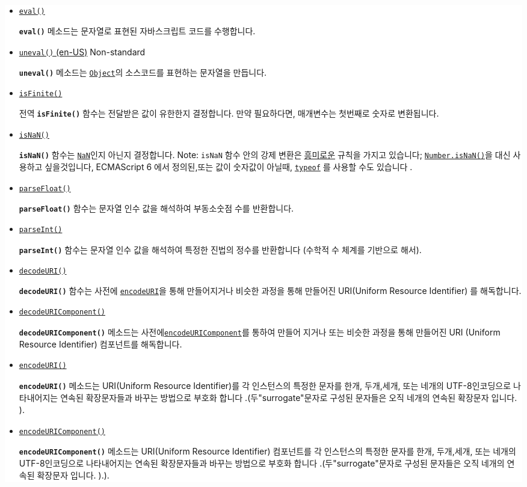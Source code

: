 - [`eval()`](https://developer.mozilla.org/ko/docs/Web/JavaScript/Reference/Global_Objects/eval)

  **`eval()`** 메소드는 문자열로 표현된 자바스크립트 코드를 수행합니다.

- [`uneval()` (en-US)](https://developer.mozilla.org/en-US/docs/Web/JavaScript/Reference/Deprecated_and_obsolete_features) Non-standard

  **`uneval()`** 메소드는 [`Object`](https://developer.mozilla.org/ko/docs/Web/JavaScript/Reference/Global_Objects/Object)의 소스코드를 표현하는 문자열을 만듭니다.

- [`isFinite()`](https://developer.mozilla.org/ko/docs/Web/JavaScript/Reference/Global_Objects/isFinite)

  전역 **`isFinite()`** 함수는 전달받은 값이 유한한지 결정합니다. 만약 필요하다면, 매개변수는 첫번째로 숫자로 변환됩니다.

- [`isNaN()`](https://developer.mozilla.org/ko/docs/Web/JavaScript/Reference/Global_Objects/isNaN)

  **`isNaN()`** 함수는 [`NaN`](https://developer.mozilla.org/ko/docs/Web/JavaScript/Reference/Global_Objects/NaN)인지 아닌지 결정합니다. Note: `isNaN` 함수 안의 강제 변환은 [흥미로운](https://developer.mozilla.org/en-US/docs/Web/JavaScript/Reference/Global_Objects/isNaN#Description) 규칙을 가지고 있습니다; [`Number.isNaN()`](https://developer.mozilla.org/ko/docs/Web/JavaScript/Reference/Global_Objects/Number/isNaN)을 대신 사용하고 싶을것입니다, ECMAScript 6 에서 정의된,또는 값이 숫자값이 아닐때, [`typeof`](https://developer.mozilla.org/en-US/docs/Web/JavaScript/Reference/Operators/typeof) 를 사용할 수도 있습니다 .

- [`parseFloat()`](https://developer.mozilla.org/ko/docs/Web/JavaScript/Reference/Global_Objects/parseFloat)

  **`parseFloat()`** 함수는 문자열 인수 값을 해석하여 부동소숫점 수를 반환합니다.

- [`parseInt()`](https://developer.mozilla.org/ko/docs/Web/JavaScript/Reference/Global_Objects/parseInt)

  **`parseInt()`** 함수는 문자열 인수 값을 해석하여 특정한 진법의 정수를 반환합니다 (수학적 수 체계를 기반으로 해서).

- [`decodeURI()`](https://developer.mozilla.org/ko/docs/Web/JavaScript/Reference/Global_Objects/decodeURI)

  **`decodeURI()`** 함수는 사전에 [`encodeURI`](https://developer.mozilla.org/ko/docs/Web/JavaScript/Reference/Global_Objects/encodeURI)을 통해 만들어지거나 비슷한 과정을 통해 만들어진 URI(Uniform Resource Identifier) 를 해독합니다.

- [`decodeURIComponent()`](https://developer.mozilla.org/ko/docs/Web/JavaScript/Reference/Global_Objects/decodeURIComponent)

  **`decodeURIComponent()`** 메소드는 사전에[`encodeURIComponent`](https://developer.mozilla.org/ko/docs/Web/JavaScript/Reference/Global_Objects/encodeURIComponent)를 통하여 만들어 지거나 또는 비슷한 과정을 통해 만들어진 URI (Uniform Resource Identifier) 컴포넌트를 해독합니다.

- [`encodeURI()`](https://developer.mozilla.org/ko/docs/Web/JavaScript/Reference/Global_Objects/encodeURI)

  **`encodeURI()`** 메소드는 URI(Uniform Resource Identifier)를 각 인스턴스의 특정한 문자를 한개, 두개,세개, 또는 네개의 UTF-8인코딩으로 나타내어지는 연속된 확장문자들과 바꾸는 방법으로 부호화 합니다 .(두"surrogate"문자로 구성된 문자들은 오직 네개의 연속된 확장문자 입니다. ).

- [`encodeURIComponent()`](https://developer.mozilla.org/ko/docs/Web/JavaScript/Reference/Global_Objects/encodeURIComponent)

  **`encodeURIComponent()`** 메소드는 URI(Uniform Resource Identifier) 컴포넌트를 각 인스턴스의 특정한 문자를 한개, 두개,세개, 또는 네개의 UTF-8인코딩으로 나타내어지는 연속된 확장문자들과 바꾸는 방법으로 부호화 합니다 .(두"surrogate"문자로 구성된 문자들은 오직 네개의 연속된 확장문자 입니다. ).).

